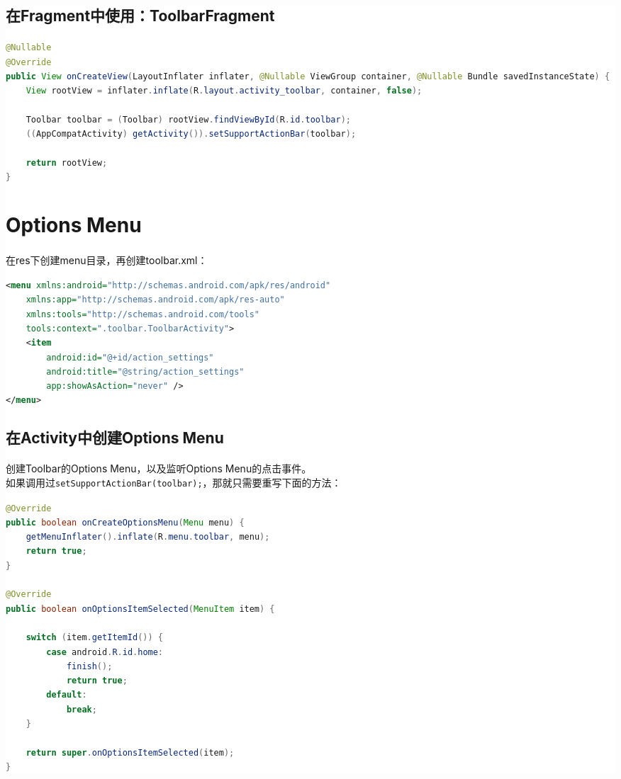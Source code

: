 ## 在Fragment中使用：ToolbarFragment
```java
@Nullable
@Override
public View onCreateView(LayoutInflater inflater, @Nullable ViewGroup container, @Nullable Bundle savedInstanceState) {
	View rootView = inflater.inflate(R.layout.activity_toolbar, container, false);

	Toolbar toolbar = (Toolbar) rootView.findViewById(R.id.toolbar);
	((AppCompatActivity) getActivity()).setSupportActionBar(toolbar);

	return rootView;
}
```

# Options Menu
在res下创建menu目录，再创建toolbar.xml：
```xml
<menu xmlns:android="http://schemas.android.com/apk/res/android"
    xmlns:app="http://schemas.android.com/apk/res-auto"
    xmlns:tools="http://schemas.android.com/tools"
    tools:context=".toolbar.ToolbarActivity">
    <item
        android:id="@+id/action_settings"
        android:title="@string/action_settings"
        app:showAsAction="never" />
</menu>
```

## 在Activity中创建Options Menu
创建Toolbar的Options Menu，以及监听Options Menu的点击事件。  
如果调用过`setSupportActionBar(toolbar);`，那就只需要重写下面的方法：
```java
@Override
public boolean onCreateOptionsMenu(Menu menu) {
	getMenuInflater().inflate(R.menu.toolbar, menu);
	return true;
}

@Override
public boolean onOptionsItemSelected(MenuItem item) {

	switch (item.getItemId()) {
		case android.R.id.home:
			finish();
			return true;
		default:
			break;
	}

	return super.onOptionsItemSelected(item);
}
```

